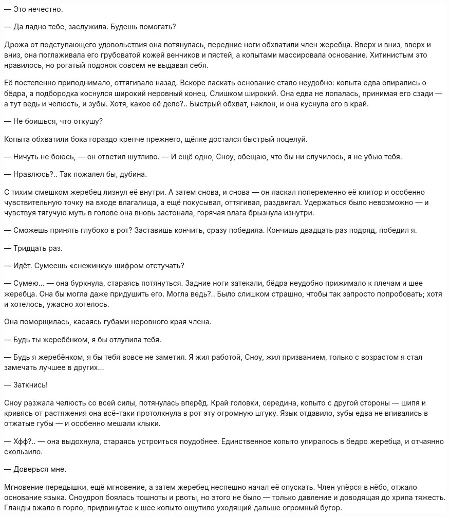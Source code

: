 — Это нечестно.

— Да ладно тебе, заслужила. Будешь помогать?

Дрожа от подступающего удовольствия она потянулась, передние ноги обхватили член жеребца. Вверх и вниз, вверх и вниз, она поглаживала его грубоватой кожей венчиков и пястей, а копытами массировала основание. Хитинистым это нравилось, но рогатый подонок совсем не выдавал себя.

Её постепенно приподнимало, оттягивало назад. Вскоре ласкать основание стало неудобно: копыта едва опирались о бёдра, а подбородка коснулся широкий неровный конец. Слишком широкий. Она едва не лопалась, принимая его сзади — а тут ведь и челюсть, и зубы. Хотя, какое её дело?.. Быстрый обхват, наклон, и она куснула его в край.

— Не боишься, что откушу?

Копыта обхватили бока гораздо крепче прежнего, щёлке достался быстрый поцелуй.

— Ничуть не боюсь, — он ответил шутливо. — И ещё одно, Сноу, обещаю, что бы ни случилось, я не убью тебя.

— Нравлюсь?.. Так пожалел бы, дубина.

С тихим смешком жеребец лизнул её внутри. А затем снова, и снова — он ласкал попеременно её клитор и особенно чувствительную точку на входе влагалища, а ещё покусывал, оттягивал, раздвигал. Удержаться было невозможно — и чувствуя тягучую муть в голове она вновь застонала, горячая влага брызнула изнутри.

— Сможешь принять глубоко в рот? Заставишь кончить, сразу победила. Кончишь двадцать раз подряд, победил я.

— Тридцать раз.

— Идёт. Сумеешь «снежинку» шифром отстучать?

— Сумею… — она буркнула, стараясь потянуться. Задние ноги затекали, бёдра неудобно прижимало к плечам и шее жеребца. Она бы могла даже придушить его. Могла ведь?.. Было слишком страшно, чтобы так запросто попробовать; хотя и хотелось, ужасно хотелось.

Она поморщилась, касаясь губами неровного края члена.

— Будь ты жеребёнком, я бы отлупила тебя.

— Будь я жеребёнком, я бы тебя вовсе не заметил. Я жил работой, Сноу, жил призванием, только с возрастом я стал замечать лучшее в других…

— Заткнись!

Сноу разжала челюсть со всей силы, потянулась вперёд. Край головки, середина, копыто с другой стороны — шипя и кривясь от растяжения она всё-таки протолкнула в рот эту огромную штуку. Язык отдавило, зубы едва не впивались в отжатые губы — и особенно мешали клыки.

— Хфф?.. — она выдохнула, стараясь устроиться поудобнее. Единственное копыто упиралось в бедро жеребца, и отчаянно скользило.

— Доверься мне.

Мгновение передышки, ещё мгновение, а затем жеребец неспешно начал её опускать. Член упёрся в нёбо, отжало основание языка. Сноудроп боялась тошноты и рвоты, но этого не было — только давление и доводящая до хрипа тяжесть. Гланды вжало в горло, придвинутое к шее копыто ощутило уходящий дальше огромный бугор.

